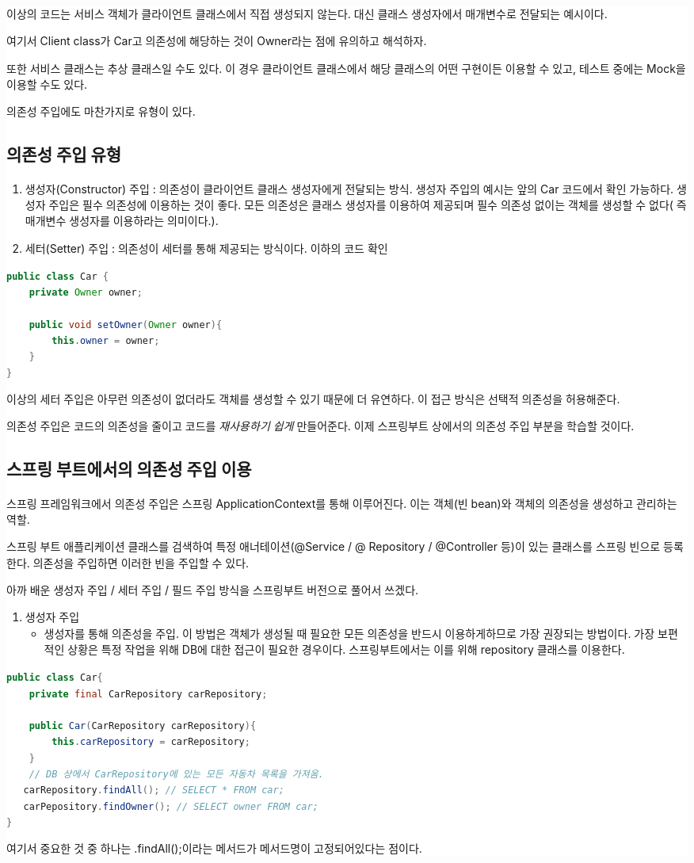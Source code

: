 이상의 코드는 서비스 객체가 클라이언트 클래스에서 직접 생성되지 않는다. 대신 클래스 생성자에서 매개변수로 전달되는 예시이다.

여기서 Client class가 Car고 의존성에 해당하는 것이 Owner라는 점에 유의하고 해석하자.

또한 서비스 클래스는 추상 클래스일 수도 있다. 이 경우 클라이언트 클래스에서 해당 클래스의 어떤 구현이든 이용할 수 있고, 테스트 중에는 Mock을 이용할 수도 있다.

의존성 주입에도 마찬가지로 유형이 있다.

## 의존성 주입 유형

1. 생성자(Constructor) 주입 : 의존성이 클라이언트 클래스 생성자에게 전달되는 방식. 생성자 주입의 예시는 앞의 Car 코드에서 확인 가능하다. 생성자 주입은 필수 의존성에 이용하는 것이 좋다. 모든 의존성은 클래스 생성자를 이용하여 제공되며 필수 의존성 없이는 객체를 생성할 수 없다( 즉 매개변수 생성자를 이용하라는 의미이다.).

2. 세터(Setter) 주입 : 의존성이 세터를 통해 제공되는 방식이다. 이하의 코드 확인

```java
public class Car {
    private Owner owner;

    public void setOwner(Owner owner){
        this.owner = owner;
    }
}
```

이상의 세터 주입은 아무런 의존성이 없더라도 객체를 생성할 수 있기 때문에 더 유연하다. 이 접근 방식은 선택적 의존성을 허용해준다.

의존성 주입은 코드의 의존성을 줄이고 코드를 _재사용하기 쉽게_ 만들어준다.
이제 스프링부트 상에서의 의존성 주입 부분을 학습할 것이다.

## 스프링 부트에서의 의존성 주입 이용

스프링 프레임워크에서 의존성 주입은 스프링 ApplicationContext를 통해 이루어진다. 이는 객체(빈 bean)와 객체의 의존성을 생성하고 관리하는 역할.

스프링 부트 애플리케이션 클래스를 검색하여 특정 애너테이션(@Service / @ Repository / @Controller 등)이 있는 클래스를 스프링 빈으로 등록한다. 의존성을 주입하면 이러한 빈을 주입할 수 있다.

아까 배운 생성자 주입 / 세터 주입 / 필드 주입 방식을 스프링부트 버전으로 풀어서 쓰겠다.

1. 생성자 주입
   - 생성자를 통해 의존성을 주입. 이 방법은 객체가 생성될 때 필요한 모든 의존성을 반드시 이용하게하므로 가장 권장되는 방법이다. 가장 보편적인 상황은 특정 작업을 위해 DB에 대한 접근이 필요한 경우이다. 스프링부트에서는 이를 위해 repository 클래스를 이용한다.

```java
public class Car{
    private final CarRepository carRepository;

    public Car(CarRepository carRepository){
        this.carRepository = carRepository;
    }
    // DB 상에서 CarRepository에 있는 모든 자동차 목록을 가져옴.
   carRepository.findAll(); // SELECT * FROM car;
   carPepository.findOwner(); // SELECT owner FROM car;
}
```

여기서 중요한 것 중 하나는 .findAll();이라는 메서드가 메서드명이 고정되어있다는 점이다.
